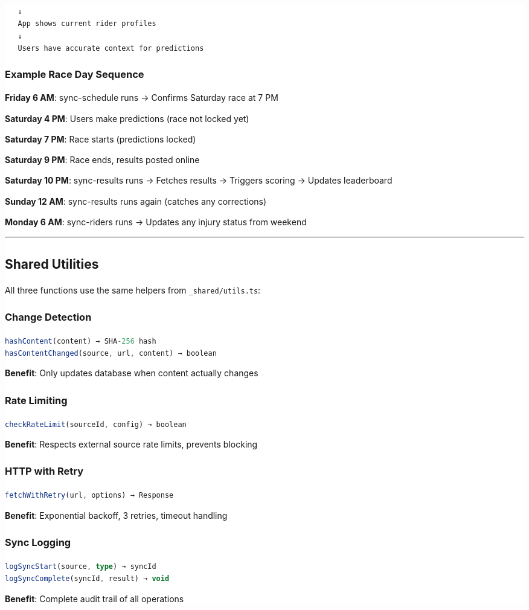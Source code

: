 ```
   ↓
   App shows current rider profiles
   ↓
   Users have accurate context for predictions
```

### Example Race Day Sequence

**Friday 6 AM**: sync-schedule runs → Confirms Saturday race at 7 PM

**Saturday 4 PM**: Users make predictions (race not locked yet)

**Saturday 7 PM**: Race starts (predictions locked)

**Saturday 9 PM**: Race ends, results posted online

**Saturday 10 PM**: sync-results runs → Fetches results → Triggers scoring → Updates leaderboard

**Sunday 12 AM**: sync-results runs again (catches any corrections)

**Monday 6 AM**: sync-riders runs → Updates any injury status from weekend

---

## Shared Utilities

All three functions use the same helpers from `_shared/utils.ts`:

### Change Detection
```typescript
hashContent(content) → SHA-256 hash
hasContentChanged(source, url, content) → boolean
```
**Benefit**: Only updates database when content actually changes

### Rate Limiting
```typescript
checkRateLimit(sourceId, config) → boolean
```
**Benefit**: Respects external source rate limits, prevents blocking

### HTTP with Retry
```typescript
fetchWithRetry(url, options) → Response
```
**Benefit**: Exponential backoff, 3 retries, timeout handling

### Sync Logging
```typescript
logSyncStart(source, type) → syncId
logSyncComplete(syncId, result) → void
```
**Benefit**: Complete audit trail of all operations
